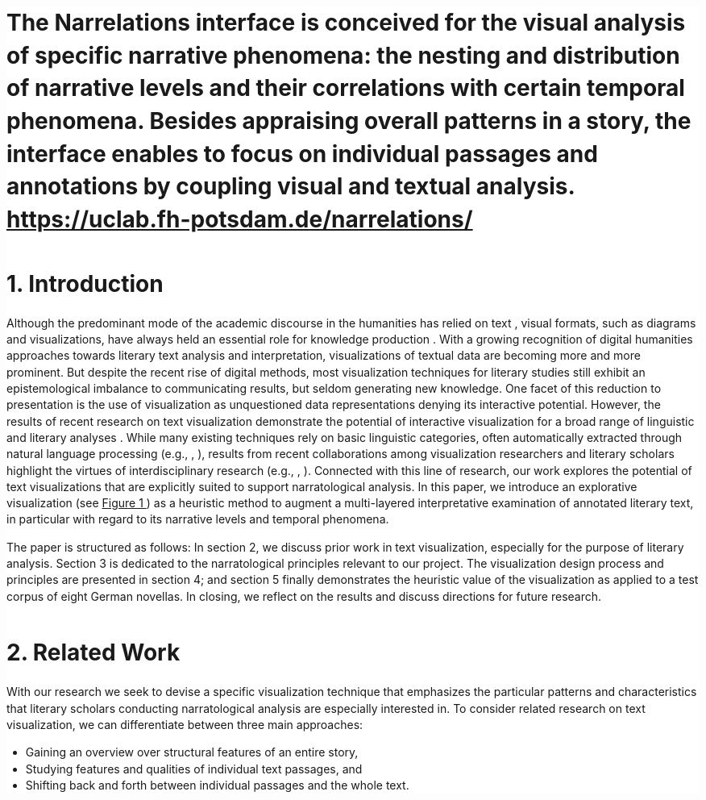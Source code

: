 

# The Narrelations interface is conceived for the visual analysis of specific narrative phenomena: the nesting and distribution of narrative levels and their correlations with certain temporal phenomena. Besides appraising overall patterns in a story, the interface enables to focus on individual passages and annotations by coupling visual and textual analysis. [https://uclab.fh-potsdam.de/narrelations/ ](https://uclab.fh-potsdam.de/narrelations/)



# 1. Introduction 


Although the predominant mode of the academic discourse in the humanities has relied on text , visual formats, such as diagrams and visualizations, have always held an essential role for knowledge production . With a growing recognition of digital humanities approaches towards literary text analysis and interpretation, visualizations of textual data are becoming more and more prominent. But despite the recent rise of digital methods, most visualization techniques for literary studies still exhibit an epistemological imbalance to communicating results, but seldom generating new knowledge. One facet of this reduction to presentation is the use of visualization as unquestioned data representations denying its interactive potential. However, the results of recent research on text visualization demonstrate the potential of interactive visualization for a broad range of linguistic and literary analyses . While many existing techniques rely on basic linguistic categories, often automatically extracted through natural language processing (e.g., , ), results from recent collaborations among visualization researchers and literary scholars highlight the virtues of interdisciplinary research (e.g., , ). Connected with this line of research, our work explores the potential of text visualizations that are explicitly suited to support narratological analysis. In this paper, we introduce an explorative visualization (see [Figure 1 ](#figure01)) as a heuristic method to augment a multi-layered interpretative examination of annotated literary text, in particular with regard to its narrative levels and temporal phenomena. 

The paper is structured as follows: In section 2, we discuss prior work in text visualization, especially for the purpose of literary analysis. Section 3 is dedicated to the narratological principles relevant to our project. The visualization design process and principles are presented in section 4; and section 5 finally demonstrates the heuristic value of the visualization as applied to a test corpus of eight German novellas. In closing, we reflect on the results and discuss directions for future research. 


# 2. Related Work 


With our research we seek to devise a specific visualization technique that emphasizes the particular patterns and characteristics that literary scholars conducting narratological analysis are especially interested in. To consider related research on text visualization, we can differentiate between three main approaches: 

- Gaining an overview over structural features of an entire story, 
- Studying features and qualities of individual text passages, and 
- Shifting back and forth between individual passages and the whole text. 
